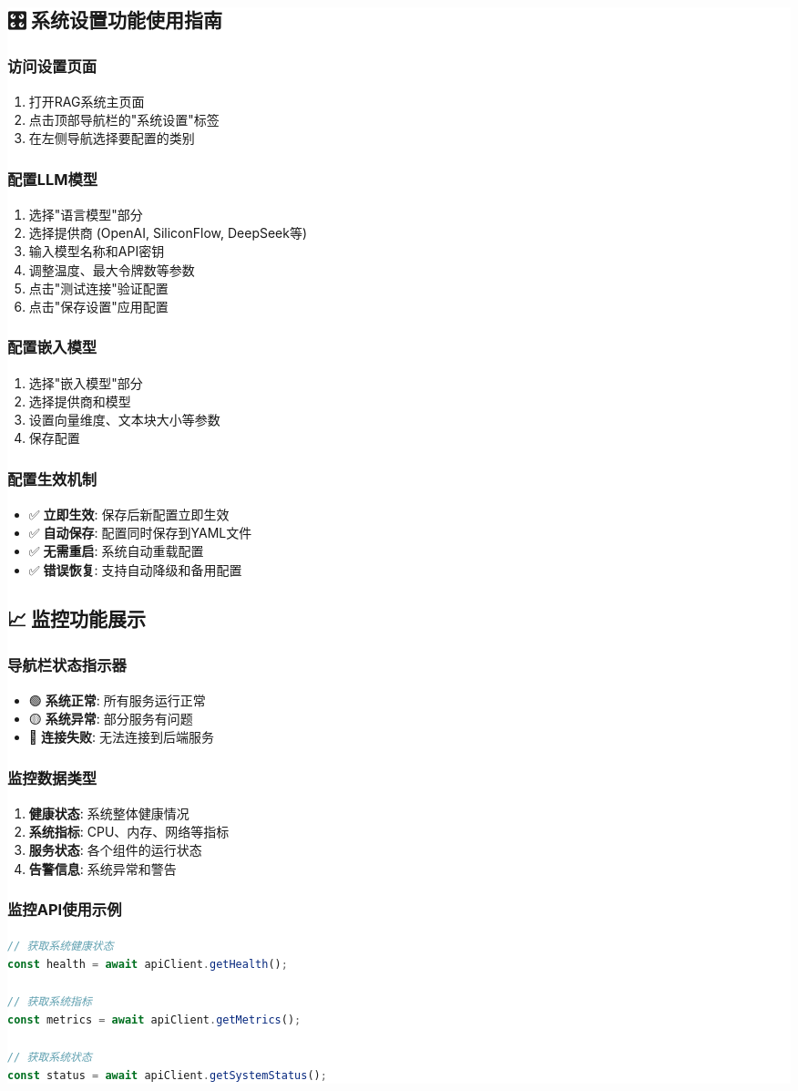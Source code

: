 ## 🎛️ 系统设置功能使用指南

### 访问设置页面
1. 打开RAG系统主页面
2. 点击顶部导航栏的"系统设置"标签
3. 在左侧导航选择要配置的类别

### 配置LLM模型
1. 选择"语言模型"部分
2. 选择提供商 (OpenAI, SiliconFlow, DeepSeek等)
3. 输入模型名称和API密钥
4. 调整温度、最大令牌数等参数
5. 点击"测试连接"验证配置
6. 点击"保存设置"应用配置

### 配置嵌入模型
1. 选择"嵌入模型"部分
2. 选择提供商和模型
3. 设置向量维度、文本块大小等参数
4. 保存配置

### 配置生效机制
- ✅ **立即生效**: 保存后新配置立即生效
- ✅ **自动保存**: 配置同时保存到YAML文件
- ✅ **无需重启**: 系统自动重载配置
- ✅ **错误恢复**: 支持自动降级和备用配置

## 📈 监控功能展示

### 导航栏状态指示器
- 🟢 **系统正常**: 所有服务运行正常
- 🟡 **系统异常**: 部分服务有问题
- 🔴 **连接失败**: 无法连接到后端服务

### 监控数据类型
1. **健康状态**: 系统整体健康情况
2. **系统指标**: CPU、内存、网络等指标
3. **服务状态**: 各个组件的运行状态
4. **告警信息**: 系统异常和警告

### 监控API使用示例
```javascript
// 获取系统健康状态
const health = await apiClient.getHealth();

// 获取系统指标
const metrics = await apiClient.getMetrics();

// 获取系统状态
const status = await apiClient.getSystemStatus();
```

